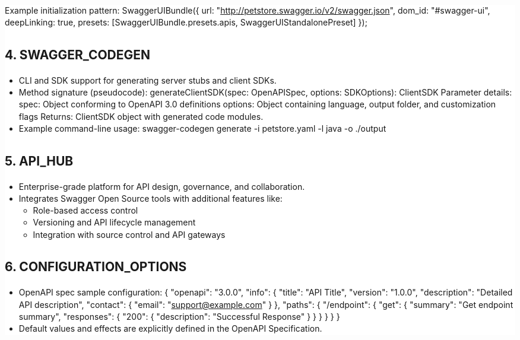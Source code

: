 Example initialization pattern:
SwaggerUIBundle({
  url: "http://petstore.swagger.io/v2/swagger.json",
  dom_id: "#swagger-ui",
  deepLinking: true,
  presets: [SwaggerUIBundle.presets.apis, SwaggerUIStandalonePreset]
});

## 4. SWAGGER_CODEGEN

- CLI and SDK support for generating server stubs and client SDKs.
- Method signature (pseudocode):
  generateClientSDK(spec: OpenAPISpec, options: SDKOptions): ClientSDK
  Parameter details:
    spec: Object conforming to OpenAPI 3.0 definitions
    options: Object containing language, output folder, and customization flags
  Returns:
    ClientSDK object with generated code modules.
- Example command-line usage:
  swagger-codegen generate -i petstore.yaml -l java -o ./output

## 5. API_HUB

- Enterprise-grade platform for API design, governance, and collaboration.
- Integrates Swagger Open Source tools with additional features like:
  - Role-based access control
  - Versioning and API lifecycle management
  - Integration with source control and API gateways

## 6. CONFIGURATION_OPTIONS

- OpenAPI spec sample configuration:
  {
    "openapi": "3.0.0",
    "info": {
      "title": "API Title",
      "version": "1.0.0",
      "description": "Detailed API description",
      "contact": {
        "email": "support@example.com"
      }
    },
    "paths": {
      "/endpoint": {
        "get": {
          "summary": "Get endpoint summary",
          "responses": {
            "200": {
              "description": "Successful Response"
            }
          }
        }
      }
    }
  }
- Default values and effects are explicitly defined in the OpenAPI Specification.
